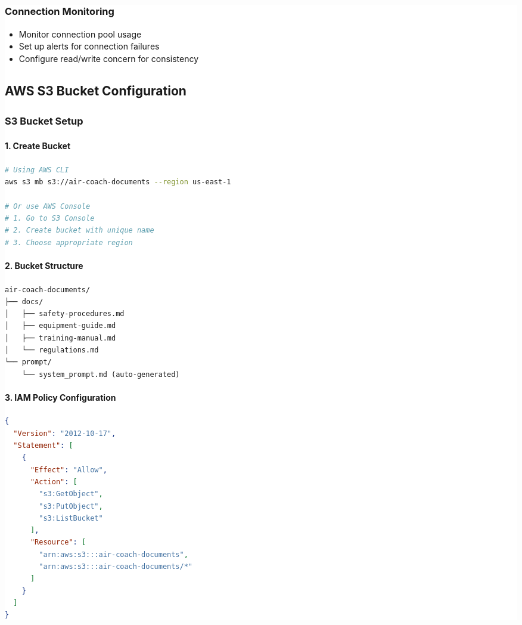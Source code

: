 ### Connection Monitoring

- Monitor connection pool usage
- Set up alerts for connection failures
- Configure read/write concern for consistency

## AWS S3 Bucket Configuration

### S3 Bucket Setup

#### 1. Create Bucket

```bash
# Using AWS CLI
aws s3 mb s3://air-coach-documents --region us-east-1

# Or use AWS Console
# 1. Go to S3 Console
# 2. Create bucket with unique name
# 3. Choose appropriate region
```

#### 2. Bucket Structure

```
air-coach-documents/
├── docs/
│   ├── safety-procedures.md
│   ├── equipment-guide.md
│   ├── training-manual.md
│   └── regulations.md
└── prompt/
    └── system_prompt.md (auto-generated)
```

#### 3. IAM Policy Configuration

```json
{
  "Version": "2012-10-17",
  "Statement": [
    {
      "Effect": "Allow",
      "Action": [
        "s3:GetObject",
        "s3:PutObject",
        "s3:ListBucket"
      ],
      "Resource": [
        "arn:aws:s3:::air-coach-documents",
        "arn:aws:s3:::air-coach-documents/*"
      ]
    }
  ]
}
```

